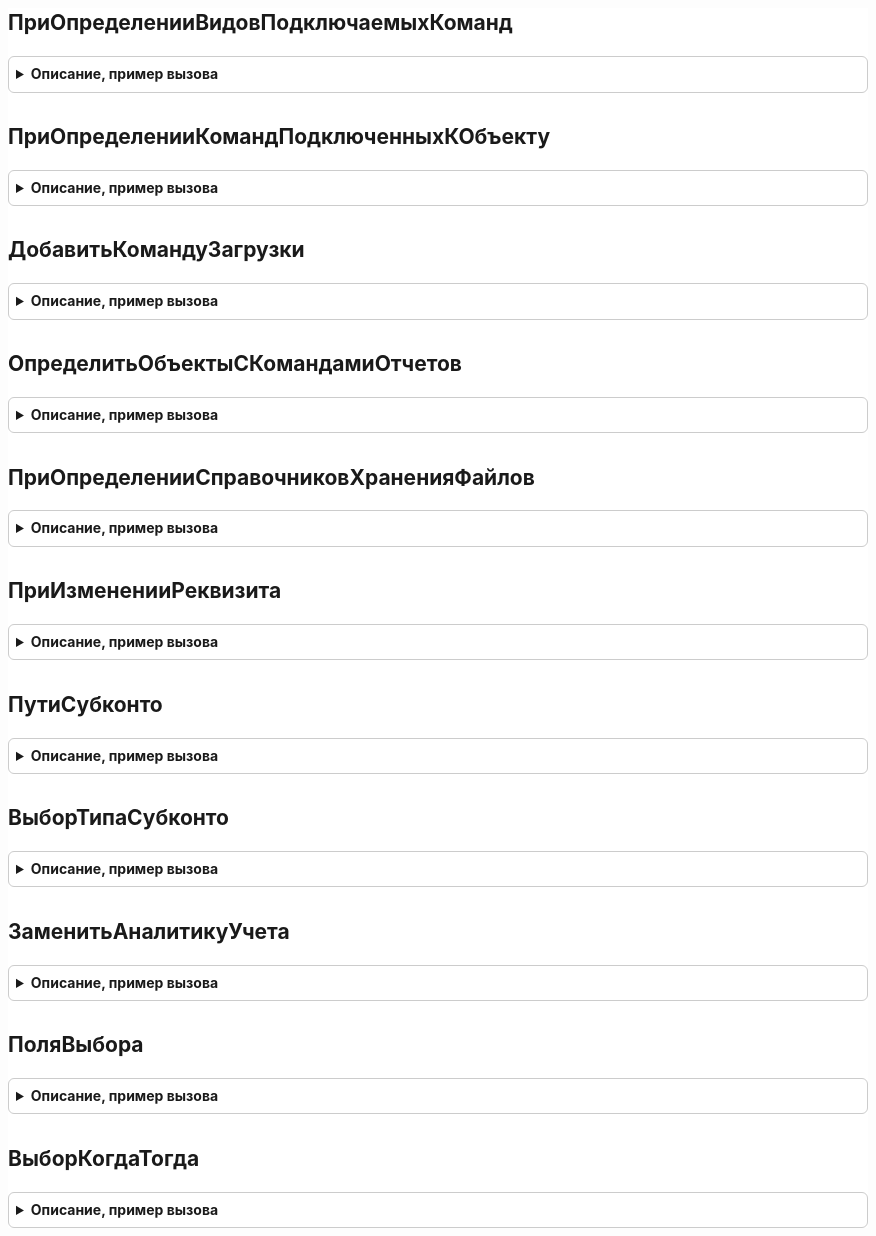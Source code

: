## ПриОпределенииВидовПодключаемыхКоманд
<details style="margin: 1em 0; padding: 0.5em; border: 1px solid #ccc; border-radius: 6px;"><summary style="font-weight: bold; cursor: pointer;">Описание, пример вызова</summary></details>

## ПриОпределенииКомандПодключенныхКОбъекту
<details style="margin: 1em 0; padding: 0.5em; border: 1px solid #ccc; border-radius: 6px;"><summary style="font-weight: bold; cursor: pointer;">Описание, пример вызова</summary></details>

## ДобавитьКомандуЗагрузки
<details style="margin: 1em 0; padding: 0.5em; border: 1px solid #ccc; border-radius: 6px;"><summary style="font-weight: bold; cursor: pointer;">Описание, пример вызова</summary></details>

## ОпределитьОбъектыСКомандамиОтчетов
<details style="margin: 1em 0; padding: 0.5em; border: 1px solid #ccc; border-radius: 6px;"><summary style="font-weight: bold; cursor: pointer;">Описание, пример вызова</summary></details>

## ПриОпределенииСправочниковХраненияФайлов
<details style="margin: 1em 0; padding: 0.5em; border: 1px solid #ccc; border-radius: 6px;"><summary style="font-weight: bold; cursor: pointer;">Описание, пример вызова</summary></details>

## ПриИзмененииРеквизита
<details style="margin: 1em 0; padding: 0.5em; border: 1px solid #ccc; border-radius: 6px;"><summary style="font-weight: bold; cursor: pointer;">Описание, пример вызова</summary></details>

## ПутиСубконто
<details style="margin: 1em 0; padding: 0.5em; border: 1px solid #ccc; border-radius: 6px;"><summary style="font-weight: bold; cursor: pointer;">Описание, пример вызова</summary></details>

## ВыборТипаСубконто
<details style="margin: 1em 0; padding: 0.5em; border: 1px solid #ccc; border-radius: 6px;"><summary style="font-weight: bold; cursor: pointer;">Описание, пример вызова</summary></details>

## ЗаменитьАналитикуУчета
<details style="margin: 1em 0; padding: 0.5em; border: 1px solid #ccc; border-radius: 6px;"><summary style="font-weight: bold; cursor: pointer;">Описание, пример вызова</summary></details>

## ПоляВыбора
<details style="margin: 1em 0; padding: 0.5em; border: 1px solid #ccc; border-radius: 6px;"><summary style="font-weight: bold; cursor: pointer;">Описание, пример вызова</summary></details>

## ВыборКогдаТогда
<details style="margin: 1em 0; padding: 0.5em; border: 1px solid #ccc; border-radius: 6px;"><summary style="font-weight: bold; cursor: pointer;">Описание, пример вызова</summary></details>
